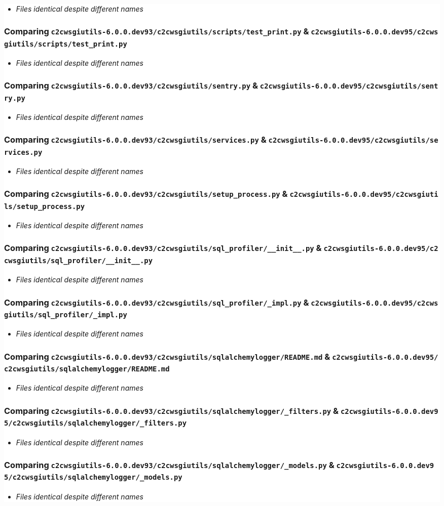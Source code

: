  * *Files identical despite different names*

### Comparing `c2cwsgiutils-6.0.0.dev93/c2cwsgiutils/scripts/test_print.py` & `c2cwsgiutils-6.0.0.dev95/c2cwsgiutils/scripts/test_print.py`

 * *Files identical despite different names*

### Comparing `c2cwsgiutils-6.0.0.dev93/c2cwsgiutils/sentry.py` & `c2cwsgiutils-6.0.0.dev95/c2cwsgiutils/sentry.py`

 * *Files identical despite different names*

### Comparing `c2cwsgiutils-6.0.0.dev93/c2cwsgiutils/services.py` & `c2cwsgiutils-6.0.0.dev95/c2cwsgiutils/services.py`

 * *Files identical despite different names*

### Comparing `c2cwsgiutils-6.0.0.dev93/c2cwsgiutils/setup_process.py` & `c2cwsgiutils-6.0.0.dev95/c2cwsgiutils/setup_process.py`

 * *Files identical despite different names*

### Comparing `c2cwsgiutils-6.0.0.dev93/c2cwsgiutils/sql_profiler/__init__.py` & `c2cwsgiutils-6.0.0.dev95/c2cwsgiutils/sql_profiler/__init__.py`

 * *Files identical despite different names*

### Comparing `c2cwsgiutils-6.0.0.dev93/c2cwsgiutils/sql_profiler/_impl.py` & `c2cwsgiutils-6.0.0.dev95/c2cwsgiutils/sql_profiler/_impl.py`

 * *Files identical despite different names*

### Comparing `c2cwsgiutils-6.0.0.dev93/c2cwsgiutils/sqlalchemylogger/README.md` & `c2cwsgiutils-6.0.0.dev95/c2cwsgiutils/sqlalchemylogger/README.md`

 * *Files identical despite different names*

### Comparing `c2cwsgiutils-6.0.0.dev93/c2cwsgiutils/sqlalchemylogger/_filters.py` & `c2cwsgiutils-6.0.0.dev95/c2cwsgiutils/sqlalchemylogger/_filters.py`

 * *Files identical despite different names*

### Comparing `c2cwsgiutils-6.0.0.dev93/c2cwsgiutils/sqlalchemylogger/_models.py` & `c2cwsgiutils-6.0.0.dev95/c2cwsgiutils/sqlalchemylogger/_models.py`

 * *Files identical despite different names*
